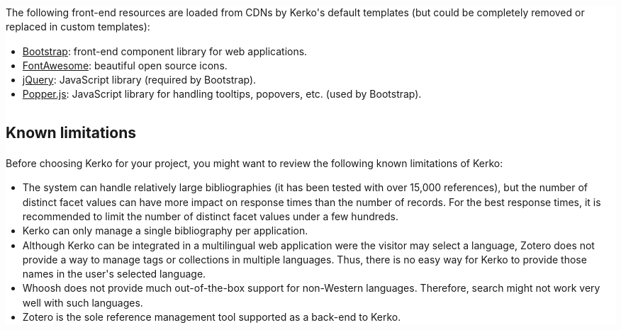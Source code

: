 The following front-end resources are loaded from CDNs by Kerko's default
templates (but could be completely removed or replaced in custom templates):

- [Bootstrap]: front-end component library for web applications.
- [FontAwesome]: beautiful open source icons.
- [jQuery]: JavaScript library (required by Bootstrap).
- [Popper.js]: JavaScript library for handling tooltips, popovers, etc. (used by
  Bootstrap).

## Known limitations

Before choosing Kerko for your project, you might want to review the following
known limitations of Kerko:

- The system can handle relatively large bibliographies (it has been tested with
  over 15,000 references), but the number of distinct facet values can have more
  impact on response times than the number of records. For the best response
  times, it is recommended to limit the number of distinct facet values under a
  few hundreds.
- Kerko can only manage a single bibliography per application.
- Although Kerko can be integrated in a multilingual web application were the
  visitor may select a language, Zotero does not provide a way to manage tags or
  collections in multiple languages. Thus, there is no easy way for Kerko to
  provide those names in the user's selected language.
- Whoosh does not provide much out-of-the-box support for non-Western languages.
  Therefore, search might not work very well with such languages.
- Zotero is the sole reference management tool supported as a back-end to Kerko.

[Atom]: https://en.wikipedia.org/wiki/Atom_(web_standard)
[Babel]: https://pypi.org/project/Babel/
[BM25F]: https://en.wikipedia.org/wiki/Okapi_BM25
[Bootstrap]: https://getbootstrap.com/
[Bootstrap-Flask]: https://pypi.org/project/Bootstrap-Flask/
[Click]: https://pypi.org/project/click/
[COinS]: https://en.wikipedia.org/wiki/COinS
[COinS_clients]: https://en.wikipedia.org/wiki/COinS#Client_tools
[CSL]: https://citationstyles.org/
[Dublin_Core]: https://en.wikipedia.org/wiki/Dublin_Core
[Flask]: https://pypi.org/project/Flask/
[Flask_blueprint]: https://flask.palletsprojects.com/en/latest/blueprints/
[Flask-Babel]: https://pypi.org/project/Flask-Babel/
[Flask-WTF]: https://pypi.org/project/Flask-WTF/
[FontAwesome]: https://fontawesome.com/icons
[HighwirePress_Google]: https://scholar.google.ca/intl/en/scholar/inclusion.html#indexing
[Jinja2]: https://pypi.org/project/Jinja2/
[jQuery]: https://jquery.com/
[Kerko]: https://github.com/whiskyechobravo/kerko
[Kerko_email]: mailto:kerko@whiskyechobravo.com
[Kerko_translations]: https://github.com/whiskyechobravo/kerko/tree/main/src/kerko/translations
[KerkoApp]: https://github.com/whiskyechobravo/kerkoapp
[KerkoApp_demo]: https://demo.kerko.whiskyechobravo.com
[Popper.js]: https://popper.js.org/
[Pydantic]: https://pypi.org/project/pydantic/
[Python]: https://www.python.org/
[Pyzotero]: https://pypi.org/project/Pyzotero/
[Snowball]: https://snowballstem.org/
[TOML]: https://toml.io/
[Twelve-factor_App]: https://12factor.net/config
[w3lib]: https://pypi.org/project/w3lib/
[Werkzeug]: https://pypi.org/project/Werkzeug/
[Whoosh]: https://pypi.org/project/Whoosh/
[WTForms]: https://pypi.org/project/WTForms/
[XML_Sitemap]: https://www.sitemaps.org/
[Zotero]: https://www.zotero.org/
[Zotero_Connector]: https://www.zotero.org/download/connectors
[Zotero_demo]: https://www.zotero.org/groups/2348869/kerko_demo/items
[Zotero_export]: https://www.zotero.org/support/dev/web_api/v3/basics#export_formats
[Zotero_schema]: https://api.zotero.org/schema
[Zotero_styles]: https://www.zotero.org/styles/
[Zotero_web_api]: https://www.zotero.org/support/dev/web_api/start
